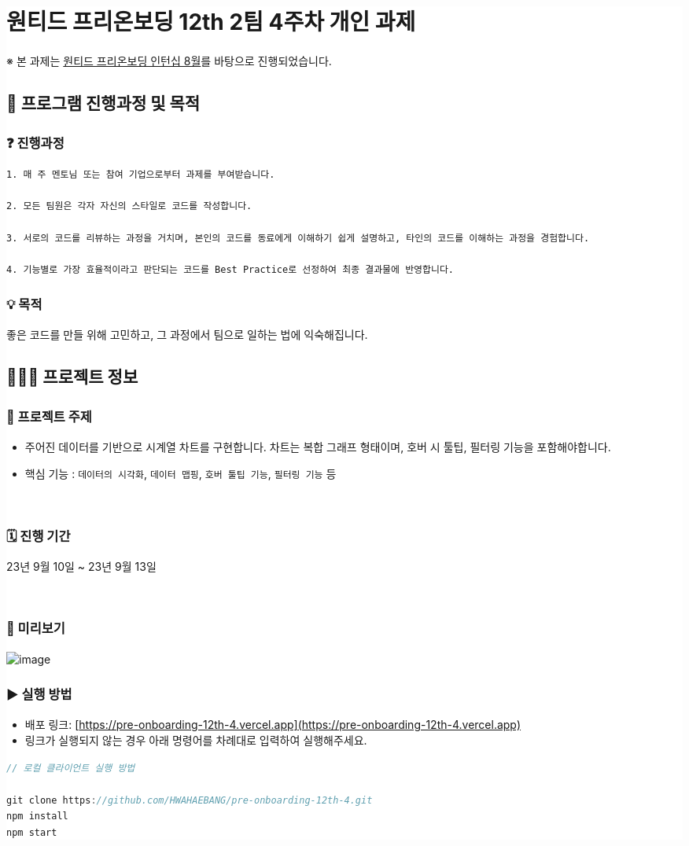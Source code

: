 # 원티드 프리온보딩 12th 2팀 4주차 개인 과제

※ 본 과제는 [원티드 프리온보딩 인턴십 8월](https://www.wanted.co.kr/events/pre_ob_fe_12)를 바탕으로 진행되었습니다.

## 🤝 프로그램 진행과정 및 목적

### ❓ 진행과정

    1. 매 주 멘토님 또는 참여 기업으로부터 과제를 부여받습니다.

    2. 모든 팀원은 각자 자신의 스타일로 코드를 작성합니다.

    3. 서로의 코드를 리뷰하는 과정을 거치며, 본인의 코드를 동료에게 이해하기 쉽게 설명하고, 타인의 코드를 이해하는 과정을 경험합니다.

    4. 기능별로 가장 효율적이라고 판단되는 코드를 Best Practice로 선정하여 최종 결과물에 반영합니다.

### 💡 목적

좋은 코드를 만들 위해 고민하고, 그 과정에서 팀으로 일하는 법에 익숙해집니다.

## 🧑🏻‍💻 프로젝트 정보

### 📌 프로젝트 주제

- 주어진 데이터를 기반으로 시계열 차트를 구현합니다. 차트는 복합 그래프 형태이며, 호버 시 툴팁, 필터링 기능을 포함해야합니다.

- 핵심 기능 : `데이터의 시각화`, `데이터 맵핑`, `호버 툴팁 기능`, `필터링 기능` 등

<br/>


### 🗓️ 진행 기간

23년 9월 10일 ~ 23년 9월 13일

<br/>


### 👀 미리보기 
![image](https://github.com/HWAHAEBANG/pre-onboarding-12th-4/assets/101491870/50de5f9e-8b03-4359-8da6-f5105c01eb3b)



### ▶️ 실행 방법

- 배포 링크: [https://pre-onboarding-12th-4.vercel.app](https://pre-onboarding-12th-4.vercel.app)
- 링크가 실행되지 않는 경우 아래 명령어를 차례대로 입력하여 실행해주세요.

```jsx
// 로컬 클라이언트 실행 방법

git clone https://github.com/HWAHAEBANG/pre-onboarding-12th-4.git
npm install
npm start
```
